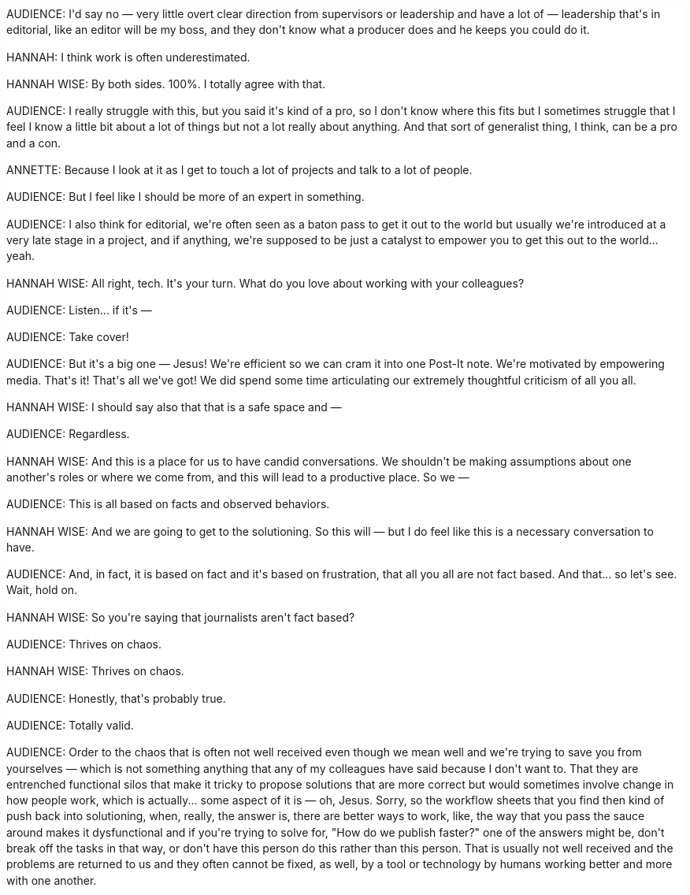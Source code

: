 AUDIENCE: I'd say no — very little overt clear direction from supervisors or leadership and have a lot of — leadership that's in editorial, like an editor will be my boss, and they don't know what a producer does and he keeps you could do it.

HANNAH: I think work is often underestimated.

HANNAH WISE: By both sides. 100%. I totally agree with that.

AUDIENCE: I really struggle with this, but you said it's kind of a pro, so I don't know where this fits but I sometimes struggle that I feel I know a little bit about a lot of things but not a lot really about anything. And that sort of generalist thing, I think, can be a pro and a con.

ANNETTE: Because I look at it as I get to touch a lot of projects and talk to a lot of people.

AUDIENCE: But I feel like I should be more of an expert in something.

AUDIENCE: I also think for editorial, we're often seen as a baton pass to get it out to the world but usually we're introduced at a very late stage in a project, and if anything, we're supposed to be just a catalyst to empower you to get this out to the world... yeah.

HANNAH WISE: All right, tech. It's your turn. What do you love about working with your colleagues?

AUDIENCE: Listen... if it's —

AUDIENCE: Take cover!

AUDIENCE: But it's a big one — Jesus! We're efficient so we can cram it into one Post-It note. We're motivated by empowering media. That's it! That's all we've got! We did spend some time articulating our extremely thoughtful criticism of all you all.

HANNAH WISE: I should say also that that is a safe space and —

AUDIENCE: Regardless.

HANNAH WISE: And this is a place for us to have candid conversations. We shouldn't be making assumptions about one another's roles or where we come from, and this will lead to a productive place. So we —

AUDIENCE: This is all based on facts and observed behaviors.

HANNAH WISE: And we are going to get to the solutioning. So this will — but I do feel like this is a necessary conversation to have.

AUDIENCE: And, in fact, it is based on fact and it's based on frustration, that all you all are not fact based. And that... so let's see. Wait, hold on.

HANNAH WISE: So you're saying that journalists aren't fact based?

AUDIENCE: Thrives on chaos.

HANNAH WISE: Thrives on chaos.

AUDIENCE: Honestly, that's probably true.

AUDIENCE: Totally valid.

AUDIENCE: Order to the chaos that is often not well received even though we mean well and we're trying to save you from yourselves — which is not something anything that any of my colleagues have said because I don't want to. That they are entrenched functional silos that make it tricky to propose solutions that are more correct but would sometimes involve change in how people work, which is actually... some aspect of it is — oh, Jesus. Sorry, so the workflow sheets that you find then kind of push back into solutioning, when, really, the answer is, there are better ways to work, like, the way that you pass the sauce around makes it dysfunctional and if you're trying to solve for, "How do we publish faster?" one of the answers might be, don't break off the tasks in that way, or don't have this person do this rather than this person. That is usually not well received and the problems are returned to us and they often cannot be fixed, as well, by a tool or technology by humans working better and more with one another.
